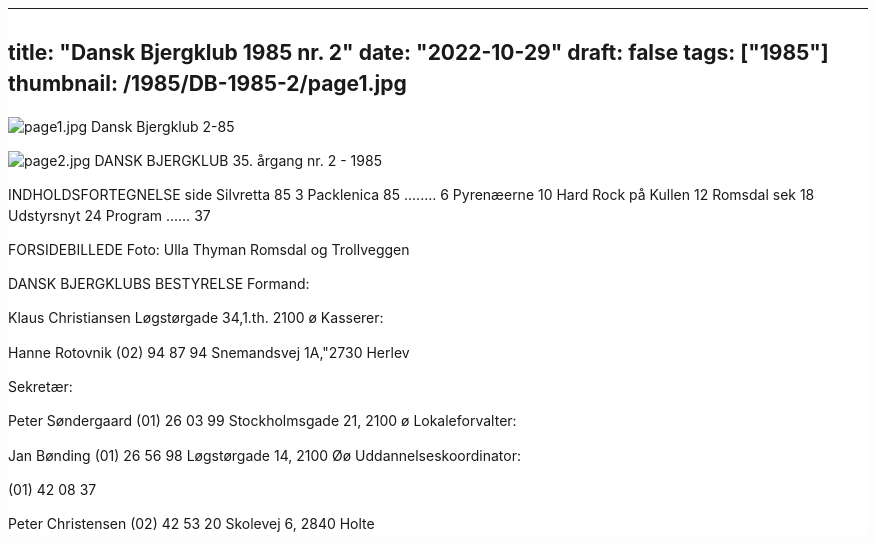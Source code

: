 
---
title: "Dansk Bjergklub 1985 nr. 2"
date: "2022-10-29"
draft: false
tags: ["1985"]
thumbnail: /1985/DB-1985-2/page1.jpg
---

![page1.jpg](/1985/DB-1985-2/page1.jpg)
Dansk Bjergklub
2-85




![page2.jpg](/1985/DB-1985-2/page2.jpg)
DANSK BJERGKLUB
35. årgang nr. 2 - 1985

INDHOLDSFORTEGNELSE side
Silvretta 85 3
Packlenica 85 ....…. 6
Pyrenæerne 10
Hard Rock på Kullen 12
Romsdal sek 18
Udstyrsnyt 24
Program ...… 37

FORSIDEBILLEDE
Foto: Ulla Thyman
Romsdal og Trollveggen

DANSK BJERGKLUBS BESTYRELSE
Formand:

Klaus Christiansen
Løgstørgade 34,1.th. 2100 ø
Kasserer:

Hanne Rotovnik (02) 94 87 94
Snemandsvej 1A,"2730 Herlev

Sekretær:

Peter Søndergaard (01) 26 03 99
Stockholmsgade 21, 2100 ø
Lokaleforvalter:

Jan Bønding (01) 26 56 98
Løgstørgade 14, 2100 Øø
Uddannelseskoordinator:

(01) 42 08 37

Peter Christensen (02) 42 53 20
Skolevej 6, 2840 Holte

